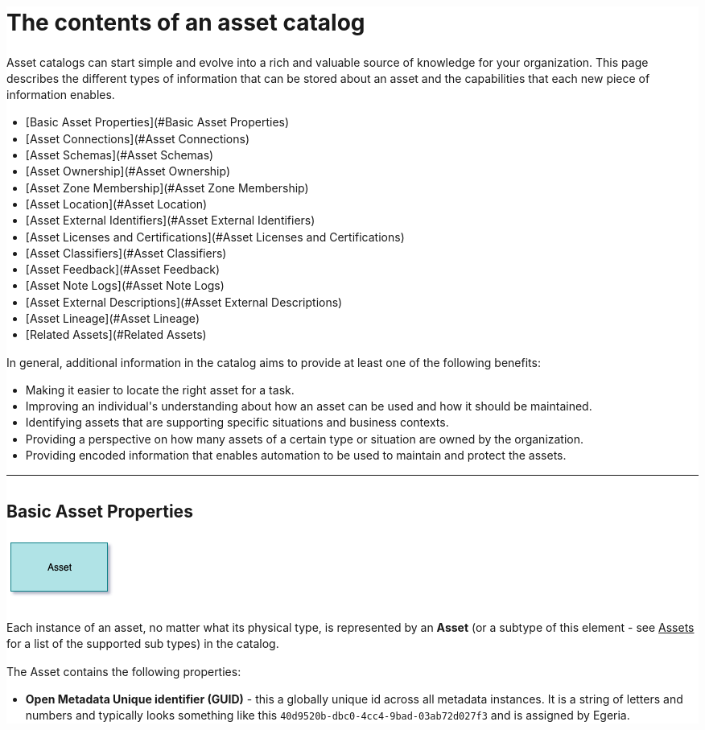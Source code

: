 


# The contents of an asset catalog

Asset catalogs can start simple and evolve into a rich and valuable source of knowledge
for your organization.  This page describes the different types of information
that can be stored about an asset and the capabilities that each new piece of information
enables.

* [Basic Asset Properties](#Basic Asset Properties)
* [Asset Connections](#Asset Connections)
* [Asset Schemas](#Asset Schemas)
* [Asset Ownership](#Asset Ownership)
* [Asset Zone Membership](#Asset Zone Membership)
* [Asset Location](#Asset Location)
* [Asset External Identifiers](#Asset External Identifiers)
* [Asset Licenses and Certifications](#Asset Licenses and Certifications)
* [Asset Classifiers](#Asset Classifiers)
* [Asset Feedback](#Asset Feedback)
* [Asset Note Logs](#Asset Note Logs)
* [Asset External Descriptions](#Asset External Descriptions)
* [Asset Lineage](#Asset Lineage)
* [Related Assets](#Related Assets)

In general, additional information in the catalog aims to provide at least one of the
following benefits:

* Making it easier to locate the right asset for a task.
* Improving an individual's understanding about how an asset can be used and how it should be maintained.
* Identifying assets that are supporting specific situations and business contexts.
* Providing a perspective on how many assets of a certain type or situation are owned by the organization.
* Providing encoded information that enables automation to be used to maintain and protect the assets.

----
## Basic Asset Properties

![Basic Asset Properties](basic-asset-properties.png)
 
Each instance of an asset, no matter what its physical type, is represented by an **Asset**
(or a subtype of this element -
see [Assets](../../../open-metadata-implementation/access-services/docs/concepts/assets)
for a list of the supported sub types) in the catalog.
 
The Asset contains the following properties:
* **Open Metadata Unique identifier (GUID)** - this a globally unique id across all metadata
  instances.  It is a string of letters and numbers and typically looks something like this 
  `40d9520b-dbc0-4cc4-9bad-03ab72d027f3` and is assigned by Egeria.
